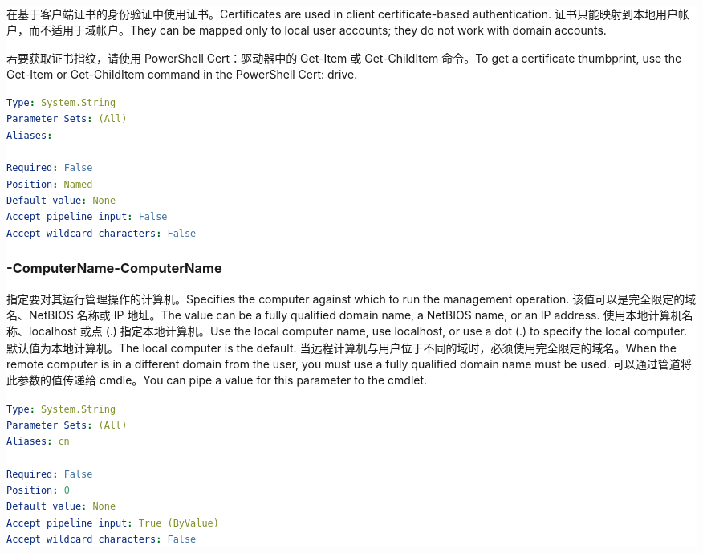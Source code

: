 <span data-ttu-id="18223-159">在基于客户端证书的身份验证中使用证书。</span><span class="sxs-lookup"><span data-stu-id="18223-159">Certificates are used in client certificate-based authentication.</span></span>
<span data-ttu-id="18223-160">证书只能映射到本地用户帐户，而不适用于域帐户。</span><span class="sxs-lookup"><span data-stu-id="18223-160">They can be mapped only to local user accounts; they do not work with domain accounts.</span></span>

<span data-ttu-id="18223-161">若要获取证书指纹，请使用 PowerShell Cert：驱动器中的 Get-Item 或 Get-ChildItem 命令。</span><span class="sxs-lookup"><span data-stu-id="18223-161">To get a certificate thumbprint, use the Get-Item or Get-ChildItem command in the PowerShell Cert: drive.</span></span>

```yaml
Type: System.String
Parameter Sets: (All)
Aliases:

Required: False
Position: Named
Default value: None
Accept pipeline input: False
Accept wildcard characters: False
```

### <span data-ttu-id="18223-162">-ComputerName</span><span class="sxs-lookup"><span data-stu-id="18223-162">-ComputerName</span></span>

<span data-ttu-id="18223-163">指定要对其运行管理操作的计算机。</span><span class="sxs-lookup"><span data-stu-id="18223-163">Specifies the computer against which to run the management operation.</span></span>
<span data-ttu-id="18223-164">该值可以是完全限定的域名、NetBIOS 名称或 IP 地址。</span><span class="sxs-lookup"><span data-stu-id="18223-164">The value can be a fully qualified domain name, a NetBIOS name, or an IP address.</span></span>
<span data-ttu-id="18223-165">使用本地计算机名称、localhost 或点 (.) 指定本地计算机。</span><span class="sxs-lookup"><span data-stu-id="18223-165">Use the local computer name, use localhost, or use a dot (.) to specify the local computer.</span></span>
<span data-ttu-id="18223-166">默认值为本地计算机。</span><span class="sxs-lookup"><span data-stu-id="18223-166">The local computer is the default.</span></span>
<span data-ttu-id="18223-167">当远程计算机与用户位于不同的域时，必须使用完全限定的域名。</span><span class="sxs-lookup"><span data-stu-id="18223-167">When the remote computer is in a different domain from the user, you must use a fully qualified domain name must be used.</span></span>
<span data-ttu-id="18223-168">可以通过管道将此参数的值传递给 cmdle。</span><span class="sxs-lookup"><span data-stu-id="18223-168">You can pipe a value for this parameter to the cmdlet.</span></span>

```yaml
Type: System.String
Parameter Sets: (All)
Aliases: cn

Required: False
Position: 0
Default value: None
Accept pipeline input: True (ByValue)
Accept wildcard characters: False
```
